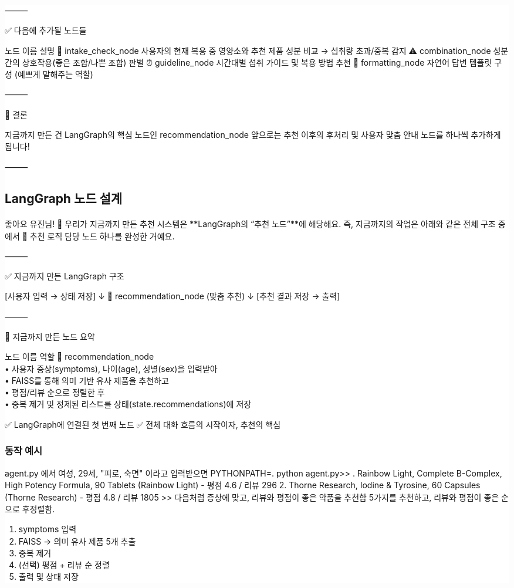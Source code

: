 
⸻

✅ 다음에 추가될 노드들

노드 이름	설명
🧪 intake_check_node	사용자의 현재 복용 중 영양소와 추천 제품 성분 비교 → 섭취량 초과/중복 감지
⚠️ combination_node	성분 간의 상호작용(좋은 조합/나쁜 조합) 판별
⏰ guideline_node	시간대별 섭취 가이드 및 복용 방법 추천
💬 formatting_node	자연어 답변 템플릿 구성 (예쁘게 말해주는 역할)


⸻

🎯 결론

지금까지 만든 건 LangGraph의 핵심 노드인 recommendation_node
앞으로는 추천 이후의 후처리 및 사용자 맞춤 안내 노드를 하나씩 추가하게 됩니다!

⸻


## LangGraph 노드 설계 
좋아요 유진님! 🙌
우리가 지금까지 만든 추천 시스템은 **LangGraph의 “추천 노드”**에 해당해요.
즉, 지금까지의 작업은 아래와 같은 전체 구조 중에서 🔷 추천 로직 담당 노드 하나를 완성한 거예요.

⸻

✅ 지금까지 만든 LangGraph 구조


[사용자 입력 → 상태 저장]
        ↓
🔷 recommendation_node (맞춤 추천)
        ↓
[추천 결과 저장 → 출력]


⸻

🧠 지금까지 만든 노드 요약

노드 이름	역할
🔷 recommendation_node	
• 사용자 증상(symptoms), 나이(age), 성별(sex)을 입력받아	
• FAISS를 통해 의미 기반 유사 제품을 추천하고	
• 평점/리뷰 순으로 정렬한 후	
• 중복 제거 및 정제된 리스트를 상태(state.recommendations)에 저장	

✅ LangGraph에 연결된 첫 번째 노드
✅ 전체 대화 흐름의 시작이자, 추천의 핵심
### 동작 예시 
agent.py 에서 여성, 29세, "피로, 숙면" 이라고 입력받으면 
PYTHONPATH=. python agent.py>> . Rainbow Light, Complete B-Complex, High Potency Formula, 90 Tablets (Rainbow Light) - 평점 4.6 / 리뷰 296
2. Thorne Research, Iodine & Tyrosine, 60 Capsules (Thorne Research) - 평점 4.8 / 리뷰 1805 >> 다음처럼 증상에 맞고, 리뷰와 평점이 좋은 약품을 추천함 5가지를 추천하고,  리뷰와 평점이 좋은 순으로 후정렬함.
1. symptoms 입력
2. FAISS → 의미 유사 제품 5개 추출
3. 중복 제거
4. (선택) 평점 + 리뷰 순 정렬
5. 출력 및 상태 저장
